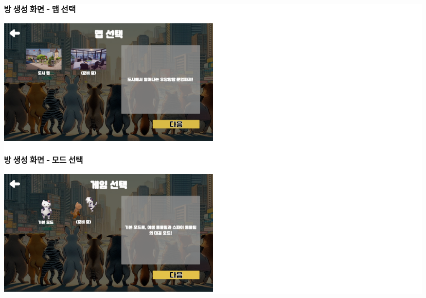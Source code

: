 ### 방 생성 화면 - 맵 선택
<img src="./README_img/CreateRoomScene-SelectMap.PNG" alt="Main Page" width="50%">

### 방 생성 화면 - 모드 선택
<img src="./README_img/CreateRoomScene-SelectMode .PNG" alt="Main Page" width="50%">
